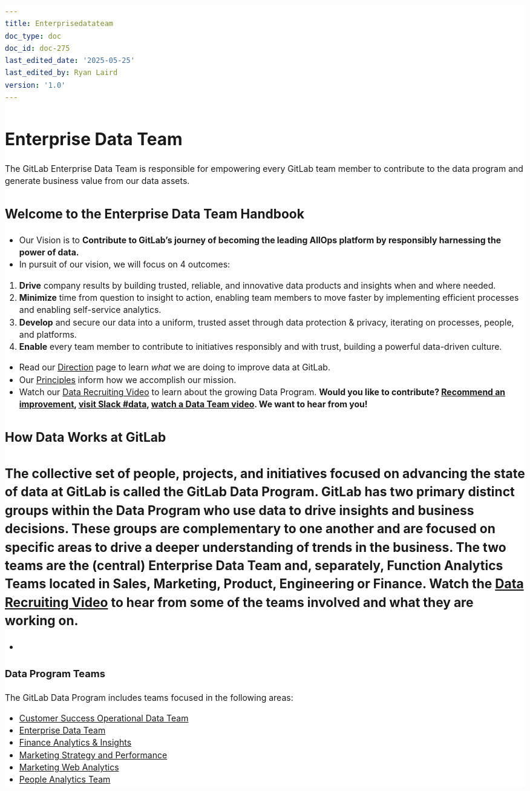 ```yaml
---
title: Enterprisedatateam
doc_type: doc
doc_id: doc-275
last_edited_date: '2025-05-25'
last_edited_by: Ryan Laird
version: '1.0'
---
```


# Enterprise Data Team

The GitLab Enterprise Data Team is responsible for empowering every GitLab team member to contribute to the data program and generate business value from our data assets.
## Welcome to the Enterprise Data Team Handbook
- Our Vision is to **Contribute to GitLab’s journey of becoming the leading AllOps platform by responsibly harnessing the power of data.**
- In pursuit of our vision, we will focus on 4 outcomes:
1. **Drive** company results by building trusted, reliable, and innovative data products and insights when and where needed.
1. **Minimize** time from question to insight to action, enabling team members to move faster by implementing efficient processes and enabling self-service analytics.
1. **Develop** and secure our data into a uniform, trusted asset through data protection & privacy, iterating on processes, people, and platforms.
1. **Enable** every team member to contribute to initiatives responsibly and with trust, building a powerful data-driven culture.
- Read our [Direction](https://internal.gitlab.com/handbook/enterprise-data/direction/) page to learn *what* we are doing to improve data at GitLab.
- Our [Principles](https://handbook.gitlab.com/handbook/enterprise-data/organization/principles/) inform how we accomplish our mission.
- Watch our [Data Recruiting Video](https://youtu.be/4DlwsBIPxUw) to learn about the growing Data Program.
**Would you like to contribute? **[**Recommend an improvement**](https://gitlab.com/gitlab-data/analytics/-/issues)**, **[**visit Slack #data**](https://gitlab.slack.com/messages/data/)**, **[**watch a Data Team video**](https://www.youtube.com/playlist?list=PL05JrBw4t0KrRVTZY33WEHv8SjlA_-keI)**. We want to hear from you!**
## How Data Works at GitLab
The collective set of people, projects, and initiatives focused on advancing the state of data at GitLab is called the **GitLab Data Program**. GitLab has two primary distinct groups within the Data Program who use data to drive insights and business decisions. These groups are complementary to one another and are focused on specific areas to drive a deeper understanding of trends in the business. The two teams are the (central) Enterprise Data Team and, separately, Function Analytics Teams located in Sales, Marketing, Product, Engineering or Finance. Watch the [Data Recruiting Video](https://youtu.be/4DlwsBIPxUw) to hear from some of the teams involved and what they are working on.
- 
- 
### Data Program Teams
The GitLab Data Program includes teams focused in the following areas:
- [Customer Success Operational Data Team](https://handbook.gitlab.com/handbook/customer-success/product-usage-data/)
- [Enterprise Data Team](https://handbook.gitlab.com/handbook/enterprise-data/)
- [Finance Analytics & Insights](https://handbook.gitlab.com/handbook/enterprise-data/analytics-and-insights/)
- [Marketing Strategy and Performance](https://handbook.gitlab.com/handbook/marketing/strategy-performance/)
- [Marketing Web Analytics](https://handbook.gitlab.com/handbook/marketing/inbound-marketing/search-marketing/analytics/)
- [People Analytics Team](https://handbook.gitlab.com/handbook/people-group/people-ops-tech-analytics/people-analytics/)